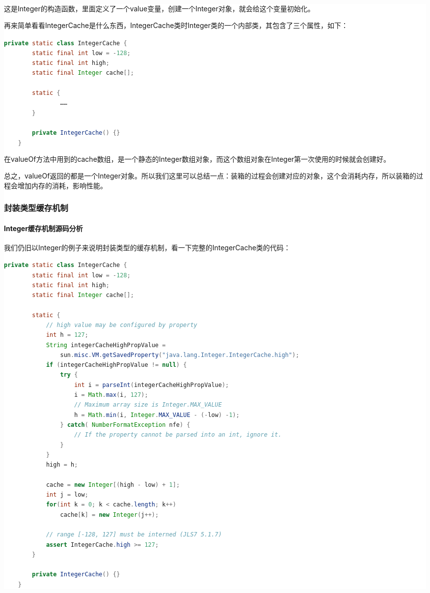 这是Integer的构造函数，里面定义了一个value变量，创建一个Integer对象，就会给这个变量初始化。

再来简单看看IntegerCache是什么东西，IntegerCache类时Integer类的一个内部类，其包含了三个属性，如下：

```java
private static class IntegerCache {
        static final int low = -128;
        static final int high;
        static final Integer cache[];

        static {
        		……
        }

        private IntegerCache() {}
    }
```

在valueOf方法中用到的cache数组，是一个静态的Integer数组对象，而这个数组对象在Integer第一次使用的时候就会创建好。

总之，valueOf返回的都是一个Integer对象。所以我们这里可以总结一点：装箱的过程会创建对应的对象，这个会消耗内存，所以装箱的过程会增加内存的消耗，影响性能。

### 封装类型缓存机制

#### Integer缓存机制源码分析

我们仍旧以Integer的例子来说明封装类型的缓存机制，看一下完整的IntegerCache类的代码：

```java
private static class IntegerCache {
        static final int low = -128;
        static final int high;
        static final Integer cache[];

        static {
            // high value may be configured by property
            int h = 127;
            String integerCacheHighPropValue =
                sun.misc.VM.getSavedProperty("java.lang.Integer.IntegerCache.high");
            if (integerCacheHighPropValue != null) {
                try {
                    int i = parseInt(integerCacheHighPropValue);
                    i = Math.max(i, 127);
                    // Maximum array size is Integer.MAX_VALUE
                    h = Math.min(i, Integer.MAX_VALUE - (-low) -1);
                } catch( NumberFormatException nfe) {
                    // If the property cannot be parsed into an int, ignore it.
                }
            }
            high = h;

            cache = new Integer[(high - low) + 1];
            int j = low;
            for(int k = 0; k < cache.length; k++)
                cache[k] = new Integer(j++);

            // range [-128, 127] must be interned (JLS7 5.1.7)
            assert IntegerCache.high >= 127;
        }

        private IntegerCache() {}
    }
```
